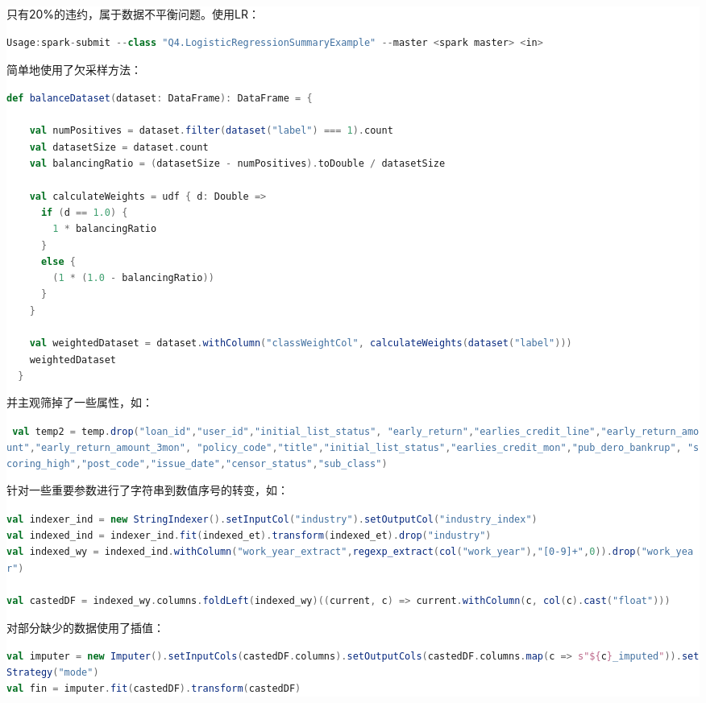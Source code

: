 只有20%的违约，属于数据不平衡问题。使用LR：

```scala
Usage:spark-submit --class "Q4.LogisticRegressionSummaryExample" --master <spark master> <in>
```

简单地使用了欠采样方法：

```scala
def balanceDataset(dataset: DataFrame): DataFrame = {

    val numPositives = dataset.filter(dataset("label") === 1).count
    val datasetSize = dataset.count
    val balancingRatio = (datasetSize - numPositives).toDouble / datasetSize

    val calculateWeights = udf { d: Double =>
      if (d == 1.0) {
        1 * balancingRatio
      }
      else {
        (1 * (1.0 - balancingRatio))
      }
    }

    val weightedDataset = dataset.withColumn("classWeightCol", calculateWeights(dataset("label")))
    weightedDataset
  }
```

并主观筛掉了一些属性，如：

```scala
 val temp2 = temp.drop("loan_id","user_id","initial_list_status", "early_return","earlies_credit_line","early_return_amount","early_return_amount_3mon", "policy_code","title","initial_list_status","earlies_credit_mon","pub_dero_bankrup", "scoring_high","post_code","issue_date","censor_status","sub_class")
```

针对一些重要参数进行了字符串到数值序号的转变，如：

```scala
val indexer_ind = new StringIndexer().setInputCol("industry").setOutputCol("industry_index")
val indexed_ind = indexer_ind.fit(indexed_et).transform(indexed_et).drop("industry")
val indexed_wy = indexed_ind.withColumn("work_year_extract",regexp_extract(col("work_year"),"[0-9]+",0)).drop("work_year")

val castedDF = indexed_wy.columns.foldLeft(indexed_wy)((current, c) => current.withColumn(c, col(c).cast("float")))
```

对部分缺少的数据使用了插值：

```scala
val imputer = new Imputer().setInputCols(castedDF.columns).setOutputCols(castedDF.columns.map(c => s"${c}_imputed")).setStrategy("mode")
val fin = imputer.fit(castedDF).transform(castedDF)
```
